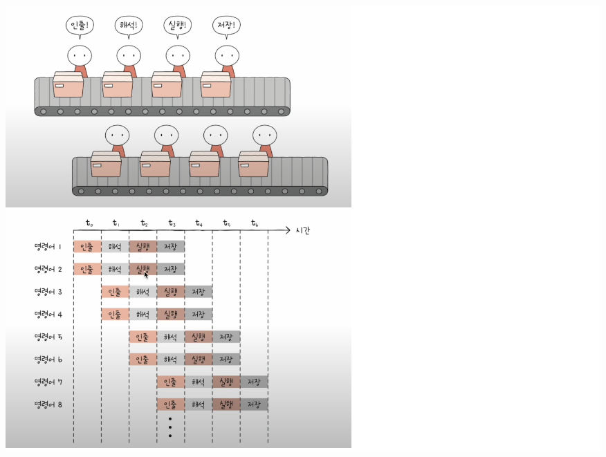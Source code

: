 <img alt="img_70.png" src="img/img_70.png" width="500"/>
<br>
<img alt="img_69.png" src="img/img_69.png" width="500"/>
